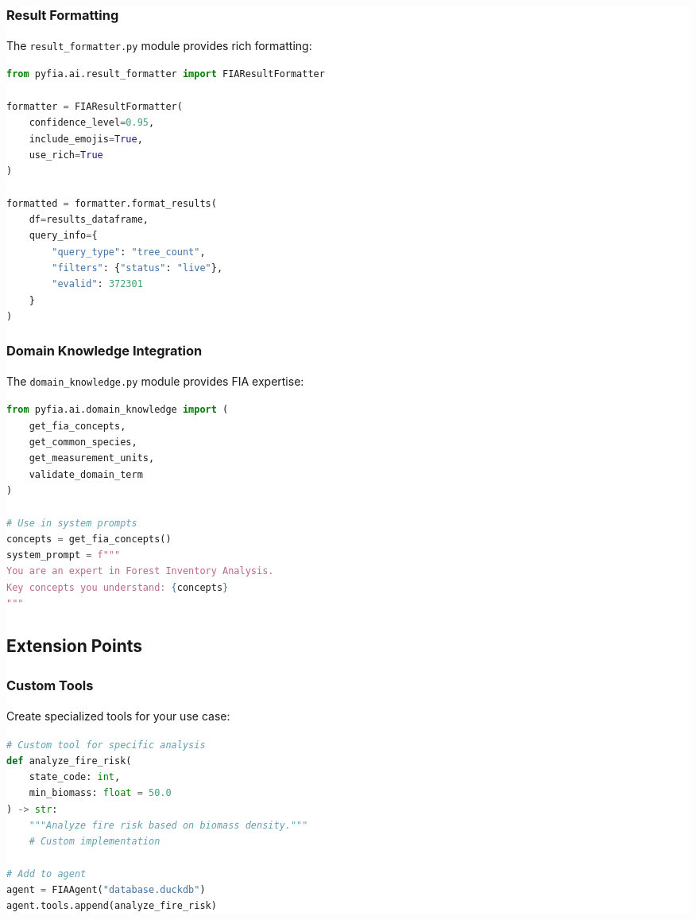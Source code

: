 ### Result Formatting

The `result_formatter.py` module provides rich formatting:

```python
from pyfia.ai.result_formatter import FIAResultFormatter

formatter = FIAResultFormatter(
    confidence_level=0.95,
    include_emojis=True,
    use_rich=True
)

formatted = formatter.format_results(
    df=results_dataframe,
    query_info={
        "query_type": "tree_count",
        "filters": {"status": "live"},
        "evalid": 372301
    }
)
```

### Domain Knowledge Integration

The `domain_knowledge.py` module provides FIA expertise:

```python
from pyfia.ai.domain_knowledge import (
    get_fia_concepts,
    get_common_species,
    get_measurement_units,
    validate_domain_term
)

# Use in system prompts
concepts = get_fia_concepts()
system_prompt = f"""
You are an expert in Forest Inventory Analysis.
Key concepts you understand: {concepts}
"""
```

## Extension Points

### Custom Tools

Create specialized tools for your use case:

```python
# Custom tool for specific analysis
def analyze_fire_risk(
    state_code: int,
    min_biomass: float = 50.0
) -> str:
    """Analyze fire risk based on biomass density."""
    # Custom implementation
    
# Add to agent
agent = FIAAgent("database.duckdb")
agent.tools.append(analyze_fire_risk)
```
